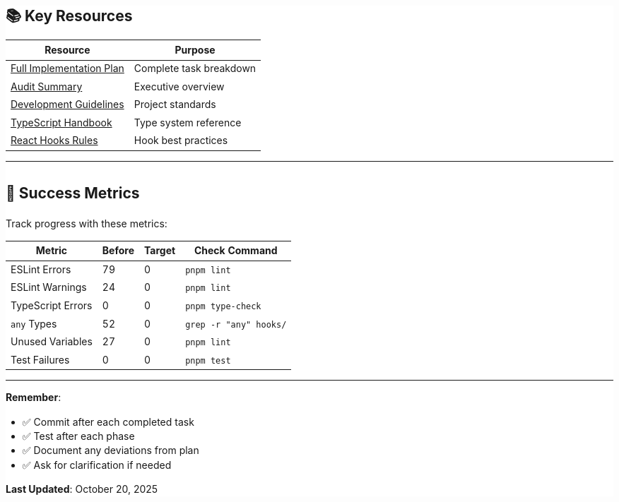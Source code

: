 ## 📚 Key Resources

| Resource | Purpose |
|----------|---------|
| [Full Implementation Plan](plan/refactor-code-quality-fixes-1.md) | Complete task breakdown |
| [Audit Summary](CODE_QUALITY_AUDIT_SUMMARY.md) | Executive overview |
| [Development Guidelines](.github/instructions/rule.instructions.md) | Project standards |
| [TypeScript Handbook](https://www.typescriptlang.org/docs/) | Type system reference |
| [React Hooks Rules](https://react.dev/reference/rules/rules-of-hooks) | Hook best practices |

---

## 🎯 Success Metrics

Track progress with these metrics:

| Metric | Before | Target | Check Command |
|--------|--------|--------|---------------|
| ESLint Errors | 79 | 0 | `pnpm lint` |
| ESLint Warnings | 24 | 0 | `pnpm lint` |
| TypeScript Errors | 0 | 0 | `pnpm type-check` |
| `any` Types | 52 | 0 | `grep -r "any" hooks/` |
| Unused Variables | 27 | 0 | `pnpm lint` |
| Test Failures | 0 | 0 | `pnpm test` |

---

**Remember**: 
- ✅ Commit after each completed task
- ✅ Test after each phase
- ✅ Document any deviations from plan
- ✅ Ask for clarification if needed

**Last Updated**: October 20, 2025
